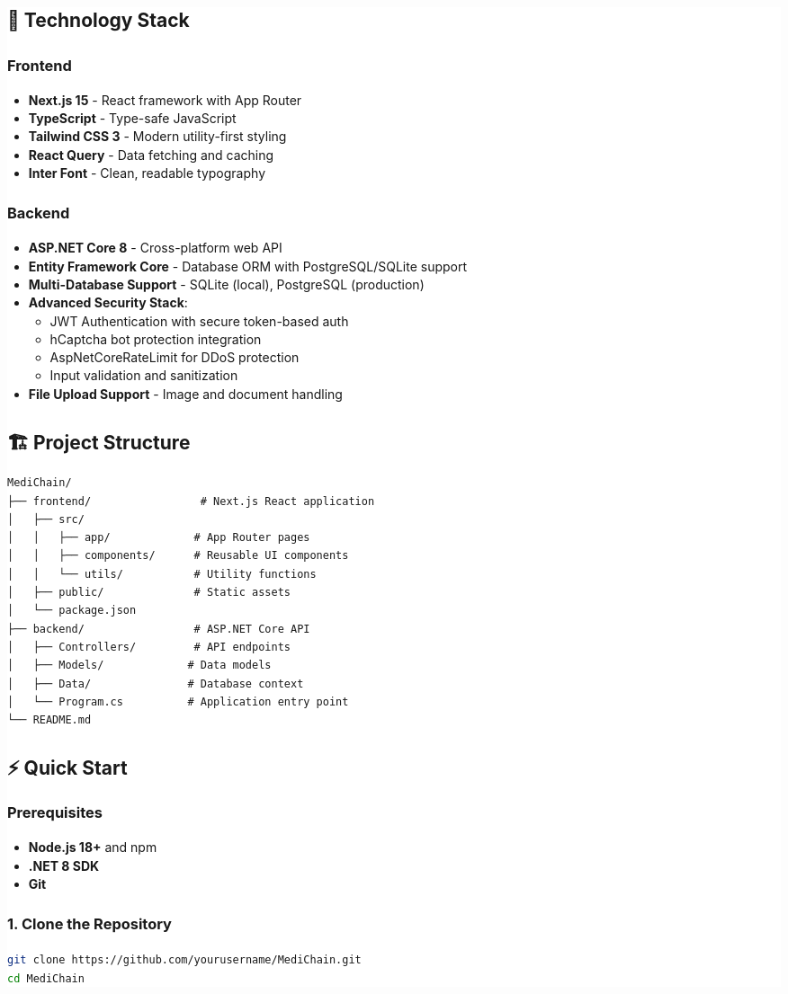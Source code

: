 ## 🚀 Technology Stack

### **Frontend**
- **Next.js 15** - React framework with App Router
- **TypeScript** - Type-safe JavaScript
- **Tailwind CSS 3** - Modern utility-first styling
- **React Query** - Data fetching and caching
- **Inter Font** - Clean, readable typography

### **Backend**
- **ASP.NET Core 8** - Cross-platform web API
- **Entity Framework Core** - Database ORM with PostgreSQL/SQLite support
- **Multi-Database Support** - SQLite (local), PostgreSQL (production)
- **Advanced Security Stack**:
  - JWT Authentication with secure token-based auth
  - hCaptcha bot protection integration
  - AspNetCoreRateLimit for DDoS protection
  - Input validation and sanitization
- **File Upload Support** - Image and document handling

## 🏗️ Project Structure

```
MediChain/
├── frontend/                 # Next.js React application
│   ├── src/
│   │   ├── app/             # App Router pages
│   │   ├── components/      # Reusable UI components
│   │   └── utils/           # Utility functions
│   ├── public/              # Static assets
│   └── package.json
├── backend/                 # ASP.NET Core API
│   ├── Controllers/         # API endpoints
│   ├── Models/             # Data models
│   ├── Data/               # Database context
│   └── Program.cs          # Application entry point
└── README.md
```

## ⚡ Quick Start

### Prerequisites
- **Node.js 18+** and npm
- **.NET 8 SDK**
- **Git**

### 1. Clone the Repository
```bash
git clone https://github.com/yourusername/MediChain.git
cd MediChain
```
